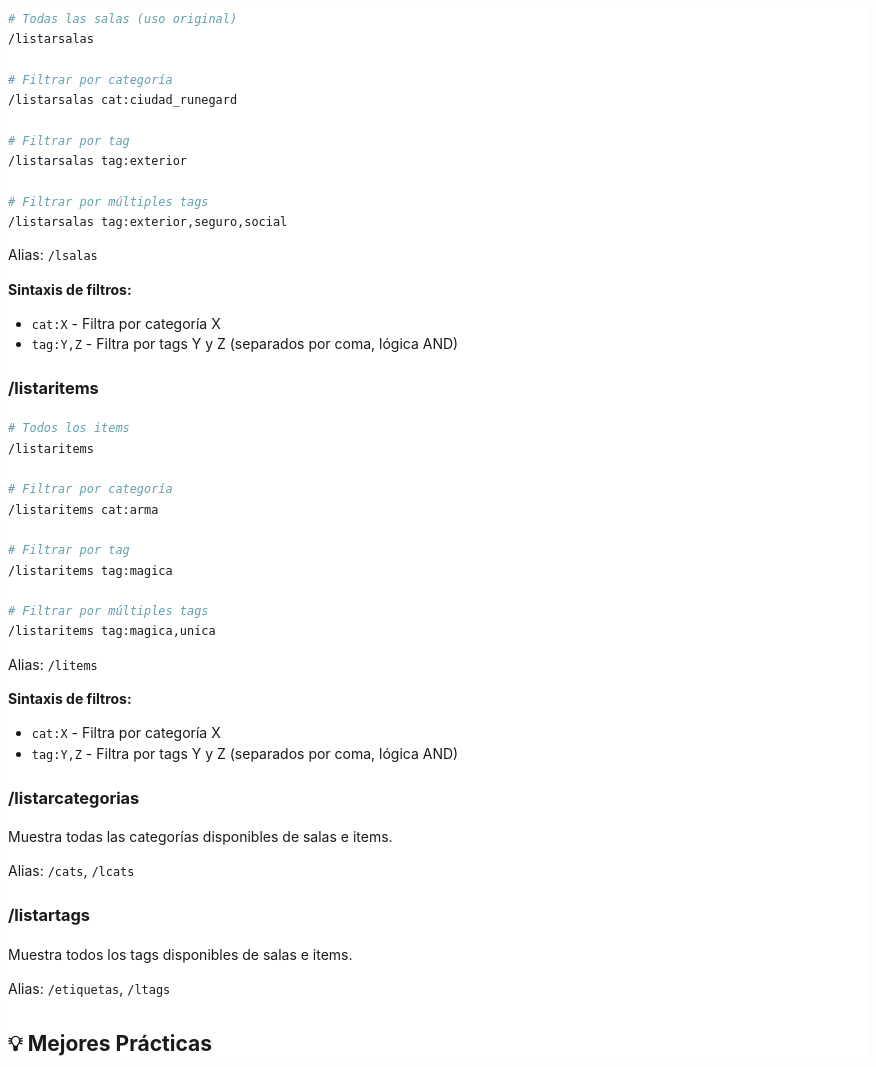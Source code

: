 ```bash
# Todas las salas (uso original)
/listarsalas

# Filtrar por categoría
/listarsalas cat:ciudad_runegard

# Filtrar por tag
/listarsalas tag:exterior

# Filtrar por múltiples tags
/listarsalas tag:exterior,seguro,social
```

Alias: `/lsalas`

**Sintaxis de filtros:**
- `cat:X` - Filtra por categoría X
- `tag:Y,Z` - Filtra por tags Y y Z (separados por coma, lógica AND)

### /listaritems

```bash
# Todos los items
/listaritems

# Filtrar por categoría
/listaritems cat:arma

# Filtrar por tag
/listaritems tag:magica

# Filtrar por múltiples tags
/listaritems tag:magica,unica
```

Alias: `/litems`

**Sintaxis de filtros:**
- `cat:X` - Filtra por categoría X
- `tag:Y,Z` - Filtra por tags Y y Z (separados por coma, lógica AND)

### /listarcategorias

Muestra todas las categorías disponibles de salas e items.

Alias: `/cats`, `/lcats`

### /listartags

Muestra todos los tags disponibles de salas e items.

Alias: `/etiquetas`, `/ltags`

## 💡 Mejores Prácticas
